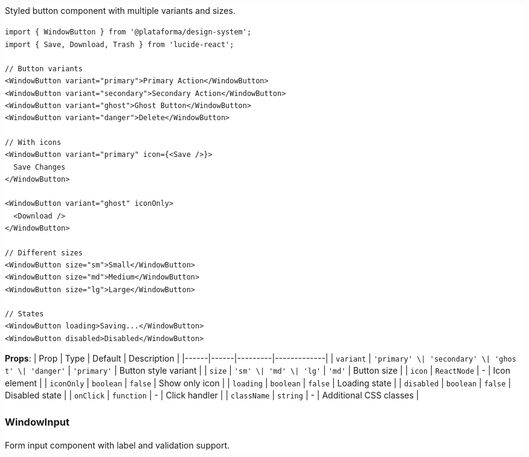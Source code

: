 Styled button component with multiple variants and sizes.

```tsx
import { WindowButton } from '@plataforma/design-system';
import { Save, Download, Trash } from 'lucide-react';

// Button variants
<WindowButton variant="primary">Primary Action</WindowButton>
<WindowButton variant="secondary">Secondary Action</WindowButton>
<WindowButton variant="ghost">Ghost Button</WindowButton>
<WindowButton variant="danger">Delete</WindowButton>

// With icons
<WindowButton variant="primary" icon={<Save />}>
  Save Changes
</WindowButton>

<WindowButton variant="ghost" iconOnly>
  <Download />
</WindowButton>

// Different sizes
<WindowButton size="sm">Small</WindowButton>
<WindowButton size="md">Medium</WindowButton>
<WindowButton size="lg">Large</WindowButton>

// States
<WindowButton loading>Saving...</WindowButton>
<WindowButton disabled>Disabled</WindowButton>
```

**Props**:
| Prop | Type | Default | Description |
|------|------|---------|-------------|
| `variant` | `'primary' \| 'secondary' \| 'ghost' \| 'danger'` | `'primary'` | Button style variant |
| `size` | `'sm' \| 'md' \| 'lg'` | `'md'` | Button size |
| `icon` | `ReactNode` | - | Icon element |
| `iconOnly` | `boolean` | `false` | Show only icon |
| `loading` | `boolean` | `false` | Loading state |
| `disabled` | `boolean` | `false` | Disabled state |
| `onClick` | `function` | - | Click handler |
| `className` | `string` | - | Additional CSS classes |

### WindowInput

Form input component with label and validation support.
